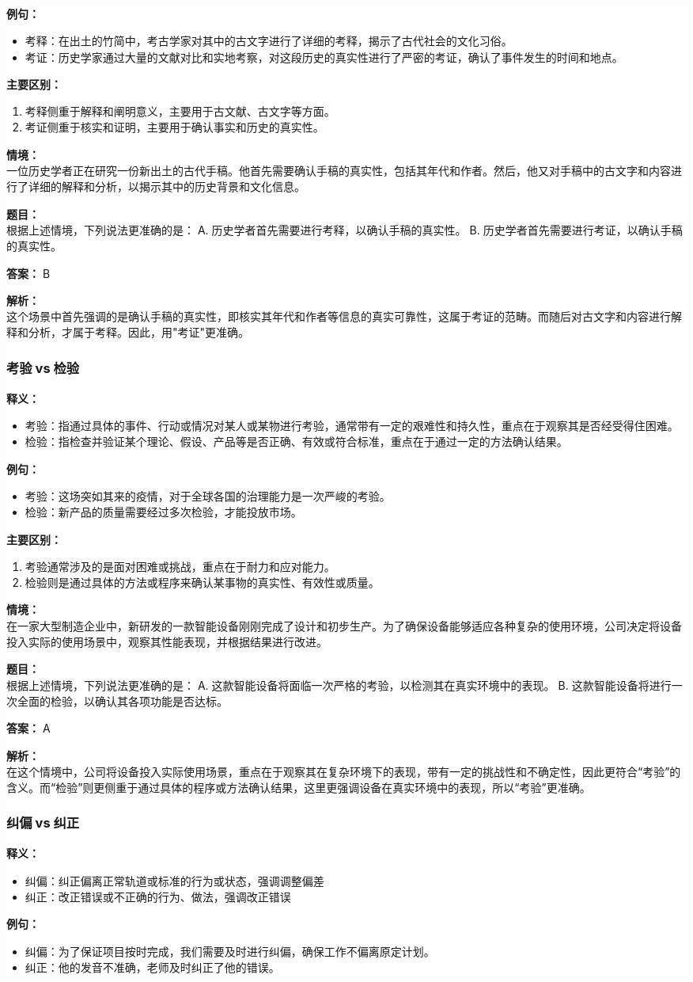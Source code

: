 **例句：**
- 考释：在出土的竹简中，考古学家对其中的古文字进行了详细的考释，揭示了古代社会的文化习俗。
- 考证：历史学家通过大量的文献对比和实地考察，对这段历史的真实性进行了严密的考证，确认了事件发生的时间和地点。

**主要区别：**
1. 考释侧重于解释和阐明意义，主要用于古文献、古文字等方面。
2. 考证侧重于核实和证明，主要用于确认事实和历史的真实性。

**情境：**  
一位历史学者正在研究一份新出土的古代手稿。他首先需要确认手稿的真实性，包括其年代和作者。然后，他又对手稿中的古文字和内容进行了详细的解释和分析，以揭示其中的历史背景和文化信息。

**题目：**  
根据上述情境，下列说法更准确的是：
A. 历史学者首先需要进行考释，以确认手稿的真实性。
B. 历史学者首先需要进行考证，以确认手稿的真实性。

**答案：** B

**解析：**  
这个场景中首先强调的是确认手稿的真实性，即核实其年代和作者等信息的真实可靠性，这属于考证的范畴。而随后对古文字和内容进行解释和分析，才属于考释。因此，用"考证"更准确。
### 考验 vs 检验

**释义：**
- 考验：指通过具体的事件、行动或情况对某人或某物进行考验，通常带有一定的艰难性和持久性，重点在于观察其是否经受得住困难。
- 检验：指检查并验证某个理论、假设、产品等是否正确、有效或符合标准，重点在于通过一定的方法确认结果。

**例句：**
- 考验：这场突如其来的疫情，对于全球各国的治理能力是一次严峻的考验。
- 检验：新产品的质量需要经过多次检验，才能投放市场。

**主要区别：**
1. 考验通常涉及的是面对困难或挑战，重点在于耐力和应对能力。
2. 检验则是通过具体的方法或程序来确认某事物的真实性、有效性或质量。

**情境：**  
在一家大型制造企业中，新研发的一款智能设备刚刚完成了设计和初步生产。为了确保设备能够适应各种复杂的使用环境，公司决定将设备投入实际的使用场景中，观察其性能表现，并根据结果进行改进。

**题目：**  
根据上述情境，下列说法更准确的是：
A. 这款智能设备将面临一次严格的考验，以检测其在真实环境中的表现。
B. 这款智能设备将进行一次全面的检验，以确认其各项功能是否达标。

**答案：** A

**解析：**  
在这个情境中，公司将设备投入实际使用场景，重点在于观察其在复杂环境下的表现，带有一定的挑战性和不确定性，因此更符合“考验”的含义。而“检验”则更侧重于通过具体的程序或方法确认结果，这里更强调设备在真实环境中的表现，所以“考验”更准确。
### 纠偏 vs 纠正

**释义：**
- 纠偏：纠正偏离正常轨道或标准的行为或状态，强调调整偏差
- 纠正：改正错误或不正确的行为、做法，强调改正错误

**例句：**
- 纠偏：为了保证项目按时完成，我们需要及时进行纠偏，确保工作不偏离原定计划。
- 纠正：他的发音不准确，老师及时纠正了他的错误。
